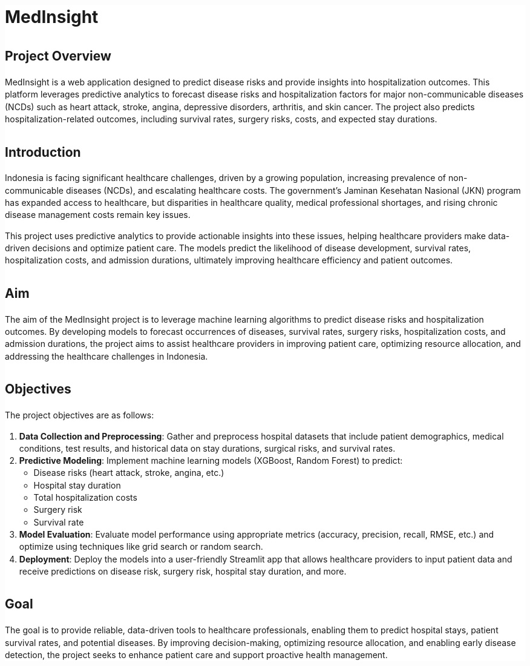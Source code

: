 # MedInsight

## Project Overview
MedInsight is a web application designed to predict disease risks and provide insights into hospitalization outcomes. This platform leverages predictive analytics to forecast disease risks and hospitalization factors for major non-communicable diseases (NCDs) such as heart attack, stroke, angina, depressive disorders, arthritis, and skin cancer. The project also predicts hospitalization-related outcomes, including survival rates, surgery risks, costs, and expected stay durations.

## Introduction
Indonesia is facing significant healthcare challenges, driven by a growing population, increasing prevalence of non-communicable diseases (NCDs), and escalating healthcare costs. The government’s Jaminan Kesehatan Nasional (JKN) program has expanded access to healthcare, but disparities in healthcare quality, medical professional shortages, and rising chronic disease management costs remain key issues.

This project uses predictive analytics to provide actionable insights into these issues, helping healthcare providers make data-driven decisions and optimize patient care. The models predict the likelihood of disease development, survival rates, hospitalization costs, and admission durations, ultimately improving healthcare efficiency and patient outcomes.

## Aim
The aim of the MedInsight project is to leverage machine learning algorithms to predict disease risks and hospitalization outcomes. By developing models to forecast occurrences of diseases, survival rates, surgery risks, hospitalization costs, and admission durations, the project aims to assist healthcare providers in improving patient care, optimizing resource allocation, and addressing the healthcare challenges in Indonesia.

## Objectives
The project objectives are as follows:
1. **Data Collection and Preprocessing**: Gather and preprocess hospital datasets that include patient demographics, medical conditions, test results, and historical data on stay durations, surgical risks, and survival rates.
2. **Predictive Modeling**: Implement machine learning models (XGBoost, Random Forest) to predict:
   - Disease risks (heart attack, stroke, angina, etc.)
   - Hospital stay duration
   - Total hospitalization costs
   - Surgery risk
   - Survival rate
3. **Model Evaluation**: Evaluate model performance using appropriate metrics (accuracy, precision, recall, RMSE, etc.) and optimize using techniques like grid search or random search.
4. **Deployment**: Deploy the models into a user-friendly Streamlit app that allows healthcare providers to input patient data and receive predictions on disease risk, surgery risk, hospital stay duration, and more.

## Goal
The goal is to provide reliable, data-driven tools to healthcare professionals, enabling them to predict hospital stays, patient survival rates, and potential diseases. By improving decision-making, optimizing resource allocation, and enabling early disease detection, the project seeks to enhance patient care and support proactive health management.
